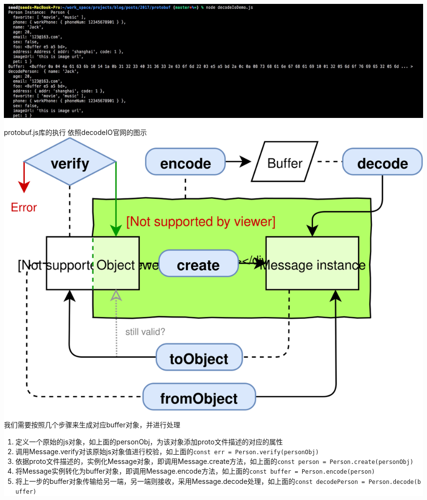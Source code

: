 ![person_pb2](../images/pb2.jpeg)

protobuf.js库的执行
依照decodeIO官网的图示  
![person_pb2](../images/decodeIO.svg)

我们需要按照几个步骤来生成对应buffer对象，并进行处理
1. 定义一个原始的js对象，如上面的personObj，为该对象添加proto文件描述的对应的属性
1. 调用Message.verify对该原始js对象值进行校验，如上面的`const err = Person.verify(personObj)`
1. 依据proto文件描述的，实例化Message对象，即调用Message.create方法，如上面的`const person = Person.create(personObj)`
1. 将Message实例转化为buffer对象，即调用Message.encode方法，如上面的`const buffer = Person.encode(person)`
1. 将上一步的buffer对象传输给另一端，另一端则接收，采用Message.decode处理，如上面的`const decodePerson = Person.decode(buffer)`
